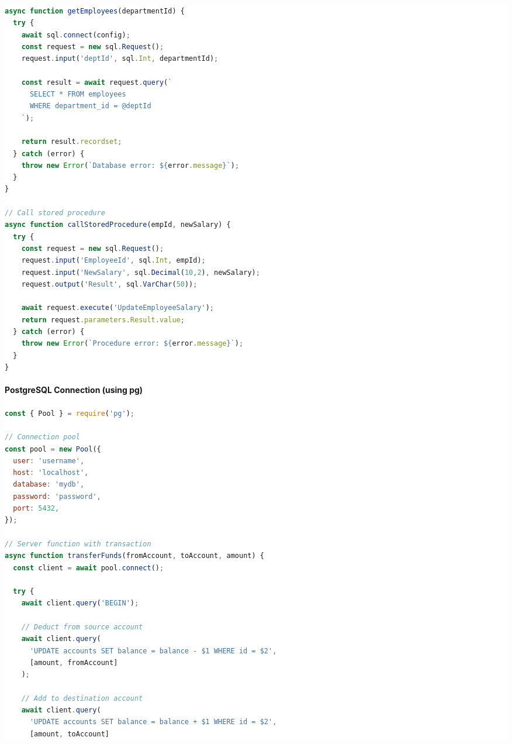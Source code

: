 ```javascript
async function getEmployees(departmentId) {
  try {
    await sql.connect(config);
    const request = new sql.Request();
    request.input('deptId', sql.Int, departmentId);
    
    const result = await request.query(`
      SELECT * FROM employees 
      WHERE department_id = @deptId
    `);
    
    return result.recordset;
  } catch (error) {
    throw new Error(`Database error: ${error.message}`);
  }
}

// Call stored procedure
async function callStoredProcedure(empId, newSalary) {
  try {
    const request = new sql.Request();
    request.input('EmployeeId', sql.Int, empId);
    request.input('NewSalary', sql.Decimal(10,2), newSalary);
    request.output('Result', sql.VarChar(50));
    
    await request.execute('UpdateEmployeeSalary');
    return request.parameters.Result.value;
  } catch (error) {
    throw new Error(`Procedure error: ${error.message}`);
  }
}
```

#### PostgreSQL Connection (using pg)
```javascript
const { Pool } = require('pg');

// Connection pool
const pool = new Pool({
  user: 'username',
  host: 'localhost',
  database: 'mydb',
  password: 'password',
  port: 5432,
});

// Server function with transaction
async function transferFunds(fromAccount, toAccount, amount) {
  const client = await pool.connect();
  
  try {
    await client.query('BEGIN');
    
    // Deduct from source account
    await client.query(
      'UPDATE accounts SET balance = balance - $1 WHERE id = $2',
      [amount, fromAccount]
    );
    
    // Add to destination account
    await client.query(
      'UPDATE accounts SET balance = balance + $1 WHERE id = $2',
      [amount, toAccount]
```